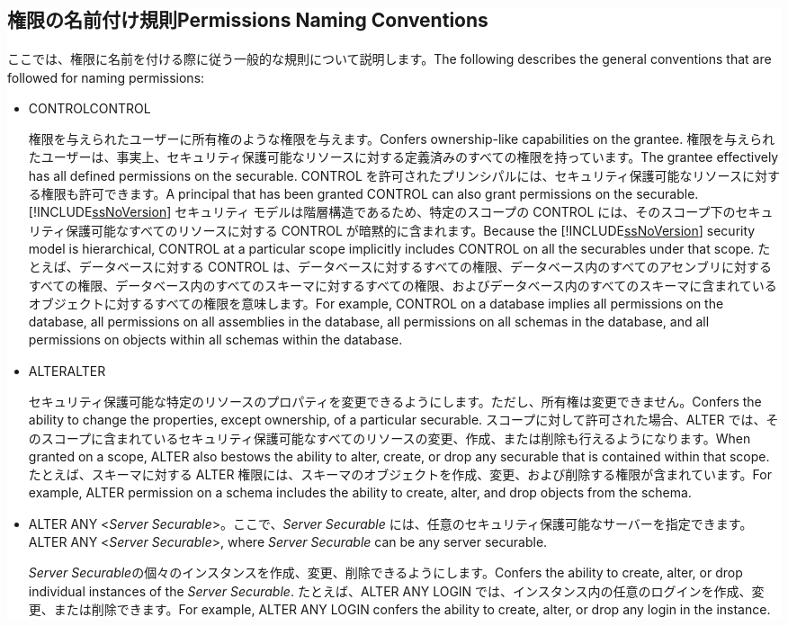 ##  <a name="permissions-naming-conventions"></a><a name="_conventions"></a> <span data-ttu-id="6e18d-110">権限の名前付け規則</span><span class="sxs-lookup"><span data-stu-id="6e18d-110">Permissions Naming Conventions</span></span>  
 <span data-ttu-id="6e18d-111">ここでは、権限に名前を付ける際に従う一般的な規則について説明します。</span><span class="sxs-lookup"><span data-stu-id="6e18d-111">The following describes the general conventions that are followed for naming permissions:</span></span>  
  
-   <span data-ttu-id="6e18d-112">CONTROL</span><span class="sxs-lookup"><span data-stu-id="6e18d-112">CONTROL</span></span>  
  
     <span data-ttu-id="6e18d-113">権限を与えられたユーザーに所有権のような権限を与えます。</span><span class="sxs-lookup"><span data-stu-id="6e18d-113">Confers ownership-like capabilities on the grantee.</span></span> <span data-ttu-id="6e18d-114">権限を与えられたユーザーは、事実上、セキュリティ保護可能なリソースに対する定義済みのすべての権限を持っています。</span><span class="sxs-lookup"><span data-stu-id="6e18d-114">The grantee effectively has all defined permissions on the securable.</span></span> <span data-ttu-id="6e18d-115">CONTROL を許可されたプリンシパルには、セキュリティ保護可能なリソースに対する権限も許可できます。</span><span class="sxs-lookup"><span data-stu-id="6e18d-115">A principal that has been granted CONTROL can also grant permissions on the securable.</span></span> <span data-ttu-id="6e18d-116">[!INCLUDE[ssNoVersion](../../includes/ssnoversion-md.md)] セキュリティ モデルは階層構造であるため、特定のスコープの CONTROL には、そのスコープ下のセキュリティ保護可能なすべてのリソースに対する CONTROL が暗黙的に含まれます。</span><span class="sxs-lookup"><span data-stu-id="6e18d-116">Because the [!INCLUDE[ssNoVersion](../../includes/ssnoversion-md.md)] security model is hierarchical, CONTROL at a particular scope implicitly includes CONTROL on all the securables under that scope.</span></span> <span data-ttu-id="6e18d-117">たとえば、データベースに対する CONTROL は、データベースに対するすべての権限、データベース内のすべてのアセンブリに対するすべての権限、データベース内のすべてのスキーマに対するすべての権限、およびデータベース内のすべてのスキーマに含まれているオブジェクトに対するすべての権限を意味します。</span><span class="sxs-lookup"><span data-stu-id="6e18d-117">For example, CONTROL on a database implies all permissions on the database, all permissions on all assemblies in the database, all permissions on all schemas in the database, and all permissions on objects within all schemas within the database.</span></span>  
  
-   <span data-ttu-id="6e18d-118">ALTER</span><span class="sxs-lookup"><span data-stu-id="6e18d-118">ALTER</span></span>  
  
     <span data-ttu-id="6e18d-119">セキュリティ保護可能な特定のリソースのプロパティを変更できるようにします。ただし、所有権は変更できません。</span><span class="sxs-lookup"><span data-stu-id="6e18d-119">Confers the ability to change the properties, except ownership, of a particular securable.</span></span> <span data-ttu-id="6e18d-120">スコープに対して許可された場合、ALTER では、そのスコープに含まれているセキュリティ保護可能なすべてのリソースの変更、作成、または削除も行えるようになります。</span><span class="sxs-lookup"><span data-stu-id="6e18d-120">When granted on a scope, ALTER also bestows the ability to alter, create, or drop any securable that is contained within that scope.</span></span> <span data-ttu-id="6e18d-121">たとえば、スキーマに対する ALTER 権限には、スキーマのオブジェクトを作成、変更、および削除する権限が含まれています。</span><span class="sxs-lookup"><span data-stu-id="6e18d-121">For example, ALTER permission on a schema includes the ability to create, alter, and drop objects from the schema.</span></span>  
  
-   <span data-ttu-id="6e18d-122">ALTER ANY \<*Server Securable*>。ここで、*Server Securable* には、任意のセキュリティ保護可能なサーバーを指定できます。</span><span class="sxs-lookup"><span data-stu-id="6e18d-122">ALTER ANY \<*Server Securable*>, where *Server Securable* can be any server securable.</span></span>  
  
     <span data-ttu-id="6e18d-123">*Server Securable*の個々のインスタンスを作成、変更、削除できるようにします。</span><span class="sxs-lookup"><span data-stu-id="6e18d-123">Confers the ability to create, alter, or drop individual instances of the *Server Securable*.</span></span> <span data-ttu-id="6e18d-124">たとえば、ALTER ANY LOGIN では、インスタンス内の任意のログインを作成、変更、または削除できます。</span><span class="sxs-lookup"><span data-stu-id="6e18d-124">For example, ALTER ANY LOGIN confers the ability to create, alter, or drop any login in the instance.</span></span>  
  